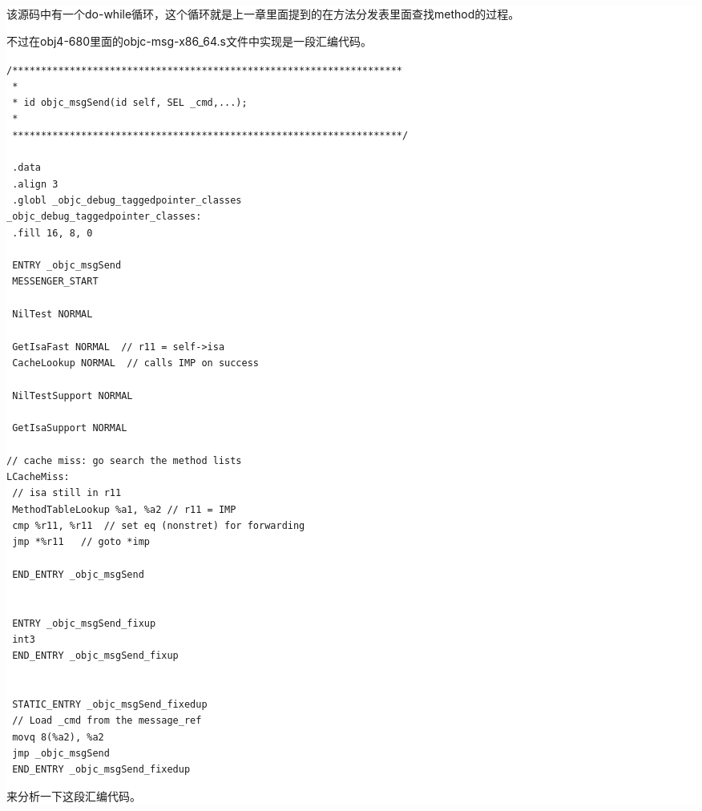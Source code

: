 该源码中有一个do-while循环，这个循环就是上一章里面提到的在方法分发表里面查找method的过程。

不过在obj4-680里面的objc-msg-x86_64.s文件中实现是一段汇编代码。

```
/********************************************************************
 *
 * id objc_msgSend(id self, SEL _cmd,...);
 *
 ********************************************************************/
 
 .data
 .align 3
 .globl _objc_debug_taggedpointer_classes
_objc_debug_taggedpointer_classes:
 .fill 16, 8, 0

 ENTRY _objc_msgSend
 MESSENGER_START

 NilTest NORMAL

 GetIsaFast NORMAL  // r11 = self->isa
 CacheLookup NORMAL  // calls IMP on success

 NilTestSupport NORMAL

 GetIsaSupport NORMAL

// cache miss: go search the method lists
LCacheMiss:
 // isa still in r11
 MethodTableLookup %a1, %a2 // r11 = IMP
 cmp %r11, %r11  // set eq (nonstret) for forwarding
 jmp *%r11   // goto *imp

 END_ENTRY _objc_msgSend

 
 ENTRY _objc_msgSend_fixup
 int3
 END_ENTRY _objc_msgSend_fixup

 
 STATIC_ENTRY _objc_msgSend_fixedup
 // Load _cmd from the message_ref
 movq 8(%a2), %a2
 jmp _objc_msgSend
 END_ENTRY _objc_msgSend_fixedup

```

来分析一下这段汇编代码。
